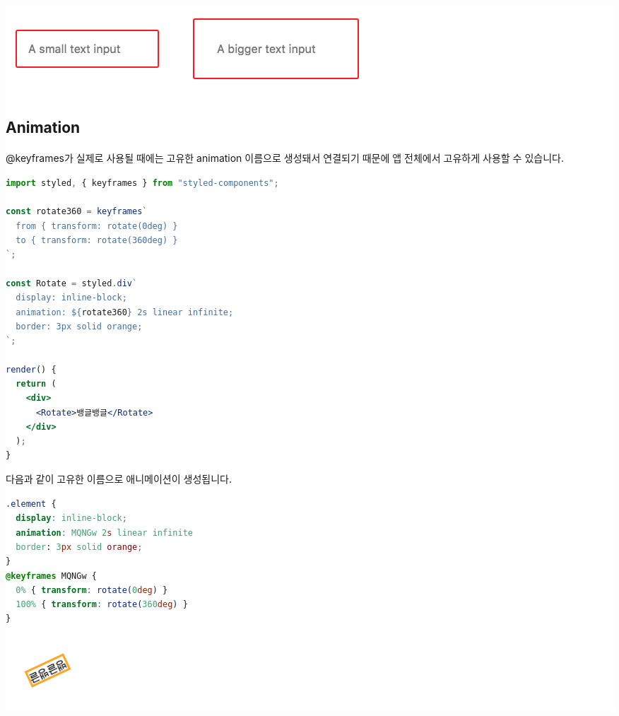 ![.attrs 생성자 사용](./resource/input_attrs.png)  

## Animation

@keyframes가 실제로 사용될 때에는 고유한 animation 이름으로 생성돼서 연결되기 때문에 앱 전체에서 고유하게 사용할 수 있습니다.

```jsx
import styled, { keyframes } from "styled-components";

const rotate360 = keyframes`
  from { transform: rotate(0deg) }
  to { transform: rotate(360deg) }
`;

const Rotate = styled.div`
  display: inline-block;
  animation: ${rotate360} 2s linear infinite;
  border: 3px solid orange;
`;

render() {
  return (
    <div>
      <Rotate>뱅글뱅글</Rotate>
    </div>
  );
}
```

다음과 같이 고유한 이름으로 애니메이션이 생성됩니다.

```css
.element {
  display: inline-block;
  animation: MQNGw 2s linear infinite
  border: 3px solid orange;
}
@keyframes MQNGw {
  0% { transform: rotate(0deg) }
  100% { transform: rotate(360deg) }
}
```

![Animation](./resource/animation_rotate.png)  
